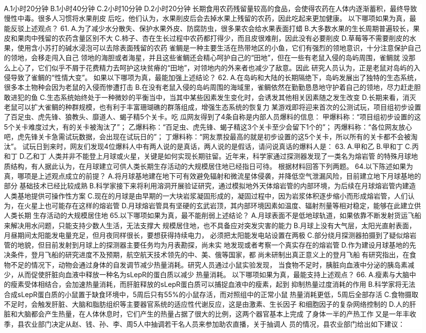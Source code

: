 A.1小时20分钟 B.1小时40分钟 C.2小时10分钟 D.2小时20分钟
长期食用农药残留量较高的食品，会使得农药在人体内逐渐蓄积，最终导致慢性中毒。很多人习惯将水果削皮
后吃，他们认为，水果削皮后会去掉水果上残留的农药，因此吃起来更加健康。
以下哪项如果为真，最能反驳上述观点？
61.
A.为了减少水分散失、保护水果外皮、防腐防虫，很多果农会给水果表面打蜡
B.大多数水果的生长周期普遍较长，果皮和果肉中残留的农药含量区别不大
C.柿子、杏在生长过程中农药都打得少，而且皮很难削，因此没有必要削皮
D.草莓等不需要削皮的水果，使用含小苏打的碱水浸泡可以去除表面残留的农药
雀鲷是一种主要生活在热带地区的小鱼，它们有强烈的领地意识，十分注意保护自己的领地，会移走闯入自己
领地的海胆或者海星，并且这些雀鲷还会精心呵护自己的“田地”，但在一些有老鼠入侵的岛屿周围，雀鲷就
没那么上心了，它们似乎不屑于花费精力去呵护这块贫瘠的“田地”，对领地内的外来者也减少了敌意。因此
研究人员认为，正是老鼠对岛屿的入侵导致了雀鲷的“性情大变”。
如果以下哪项为真，最能加强上述结论？
62.
A.在岛屿和大陆的长期隔绝下，岛屿发展出了独特的生态系统，很多本土物种会因为老鼠的入侵而惨遭打击
B.在没有老鼠入侵的岛屿周围的海域里，雀鲷依然在勤勤恳恳地守护着自己的领地，尽力赶走胆敢进犯的鱼
C.生态系统始终处于一种微妙的平衡当中，当其中某些因素发生变化时，会诱发其他相关因素随之发生改变
D.长期来看，消灭老鼠可以扩大雀鲷的种群规模，也有利于丰富珊瑚礁的群落组成，增强生态系统的恢复力
某游戏即将迎来首次的公测试玩，项目组初步设置了百足虫、虎先锋、狼教头、靡道人、蝎子精5个关卡。吃
瓜网友得到了4条自称是内部人员爆料的信息：
甲爆料称：“项目组初步设置的这5个关卡难度过大，有的关卡被淘汰了”；
乙爆料称：“百足虫、虎先锋、蝎子精这3个关卡至少会留下1个的”；
丙爆料称：“各位网友放心吧，虎先锋关卡急需试玩数据，会出现在试玩日的”；
丁爆料称：“网友票投最高的就是初步设置的这5个关卡，所以所有的关卡都不会被淘汰”。
试玩日到来时，网友们发现4位爆料人中有两人说的是真话，两人说的是假话，请问说真话的爆料人是：
63.
A.甲和乙 B.甲和丁 C.丙和丁 D.乙和丁
人类并非不能登上月球或火星，关键是如何实现长期驻留。近年来，科学家通过探测器发现了一类名为熔岩管
的特殊月球地质结构，有人据此认为，在月球建立可供人类长期生存活动的大规模居住地已经指日可待。
根据材料回答下列两题。
64.以下陈述如果为真，哪项是上述观点成立的前提？
A.将月球基地建在地下可有效避免辐射和微流星体侵袭，并降低空气泄漏风险，目前建立地下月球基地的部分
基础技术已经比较成熟
B.科学家接下来将利用溶洞开展验证研究，通过模拟地外天体熔岩管的内部环境，为后续在月球熔岩管内建造
人类基地提供可操作性方案
C.现在的月球是由早期的一大块岩浆凝固形成的，凝固过程中，因为岩浆体积逐步缩小而形成熔岩管，人们认
为，在火星上也可能存在这样的熔岩管
D.月球熔岩管具有坚硬的玄武岩顶，其内部环境因素如温度、辐射剂量等相对稳定，能够在此建立供人类长期
生存活动的大规模居住地
65.以下哪项如果为真，最不能削弱上述结论？
A.月球表面不是低地球轨道，如果依靠不断发射货运飞船来解决用水问题，只能支持少数人生活，无法支撑大
规模居住地，也不具备应对突发灾害的能力
B.月球上没有大气层，太阳光直射表面，月昼期间太阳能发电量充足，但月夜同样很长，要想获得持续电力，
必须把太阳能发电站设置在两极
C.部分绕月探测器拍摄到了疑似熔岩管的地貌，但目前发射到月球上的探测器主要任务均为月表勘探，尚未实
地发现或者考察一个真实存在的熔岩管
D.作为建设月球基地的先决条件，登月飞船的研究进度不及预期，航空航天技术领先的中、美、俄等国家，都
尚未研制出真正意义上的登月飞船
有研究指出，在食物不足的情况下，动物会通过身体的自发调节减少热量消耗。研究人员通过小鼠实验发现，
当食物不足时，胰脏向血液中分泌的胰岛素减少，从而促使肝脏向血液中释放一种名为sLepR的蛋白质以减少
热量消耗。
以下哪项如果为真，最能支持上述观点？
66.
A.瘦素与大脑中的瘦素受体相结合，会加速热量消耗，而肝脏释放的sLepR蛋白质可以捕捉血液中的瘦素，起到
抑制热量过度消耗的作用
B.科学家将无法合成sLepR蛋白质的小鼠置于缺食环境中，5周后只有55%的小鼠存活，而对照组中的正常小鼠
热量消耗更低，5周后全部存活
C.食物摄取不足时，会触发肝脏、大脑和脂肪组织等主要器官系统的适应性代谢反应，这是由激素、生长因子
和细胞因子的复杂网络控制的
D.人的肝脏和大脑都会产生热量，在人体休息时，它们产生的热量占据了很大的比例，这两个器官基本上完成
了身体一半的产热工作
又是一年丰收季，县农业部门决定从赵、钱、孙、李、周5人中抽调若干名人员来参加助农直播，关于抽调人
员的情况，县农业部门给出如下建议：